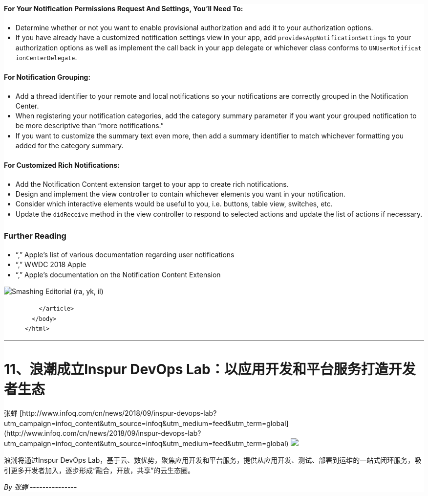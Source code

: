 <h4 id="for-your-notification-permissions-request-and-settings-you-ll-need-to">For Your Notification Permissions Request And Settings, You’ll Need To:</h4>

<ul>
<li>Determine whether or not you want to enable provisional authorization and add it to your authorization options.</li>
<li>If you have already have a customized notification settings view in your app, add <code>providesAppNotificationSettings</code> to your authorization options as well as implement the call back in your app delegate or whichever class conforms to <code>UNUserNotificationCenterDelegate</code>.</li>
</ul>

<h4 id="for-notification-grouping">For Notification Grouping:</h4>

<ul>
<li>Add a thread identifier to your remote and local notifications so your notifications are correctly grouped in the Notification Center.</li>
<li>When registering your notification categories, add the category summary parameter if you want your grouped notification to be more descriptive than “more notifications.”</li>
<li>If you want to customize the summary text even more, then add a summary identifier to match whichever formatting you added for the category summary.</li>
</ul>

<h4 id="for-customized-rich-notifications">For Customized Rich Notifications:</h4>

<ul>
<li>Add the Notification Content extension target to your app to create rich notifications.</li>
<li>Design and implement the view controller to contain whichever elements you want in your notification.</li>
<li>Consider which interactive elements would be useful to you, i.e. buttons, table view, switches, etc.</li>
<li>Update the <code>didReceive</code> method in the view controller to respond to selected actions and update the list of actions if necessary.</li>
</ul>

<h3 id="further-reading">Further Reading</h3>

<ul>
<li>“,” Apple’s list of various documentation regarding user notifications</li>
<li>“,” WWDC 2018 Apple</li>
<li>“,” Apple’s documentation on the Notification Content Extension</li>
</ul>

<div class="signature">
  <img src="https://www.smashingmagazine.com/images/logo/logo--red.png" alt="Smashing Editorial">
  <span>(ra, yk, il)</span>
</div>


              </article>
            </body>
          </html>
---------------
<h1 id="#title_10" >11、浪潮成立Inspur DevOps Lab：以应用开发和平台服务打造开发者生态</h1>
张蝉
[http://www.infoq.com/cn/news/2018/09/inspur-devops-lab?utm_campaign=infoq_content&utm_source=infoq&utm_medium=feed&utm_term=global](http://www.infoq.com/cn/news/2018/09/inspur-devops-lab?utm_campaign=infoq_content&utm_source=infoq&utm_medium=feed&utm_term=global)
<img src="http://www.infoq.com/styles/i/logo_bigger.jpg"/><p>浪潮将通过Inspur DevOps Lab，基于云、数优势，聚焦应用开发和平台服务，提供从应用开发、测试、部署到运维的一站式闭环服务，吸引更多开发者加入，逐步形成“融合，开放，共享”的云生态圈。</p> <i>By 张蝉</i>
---------------